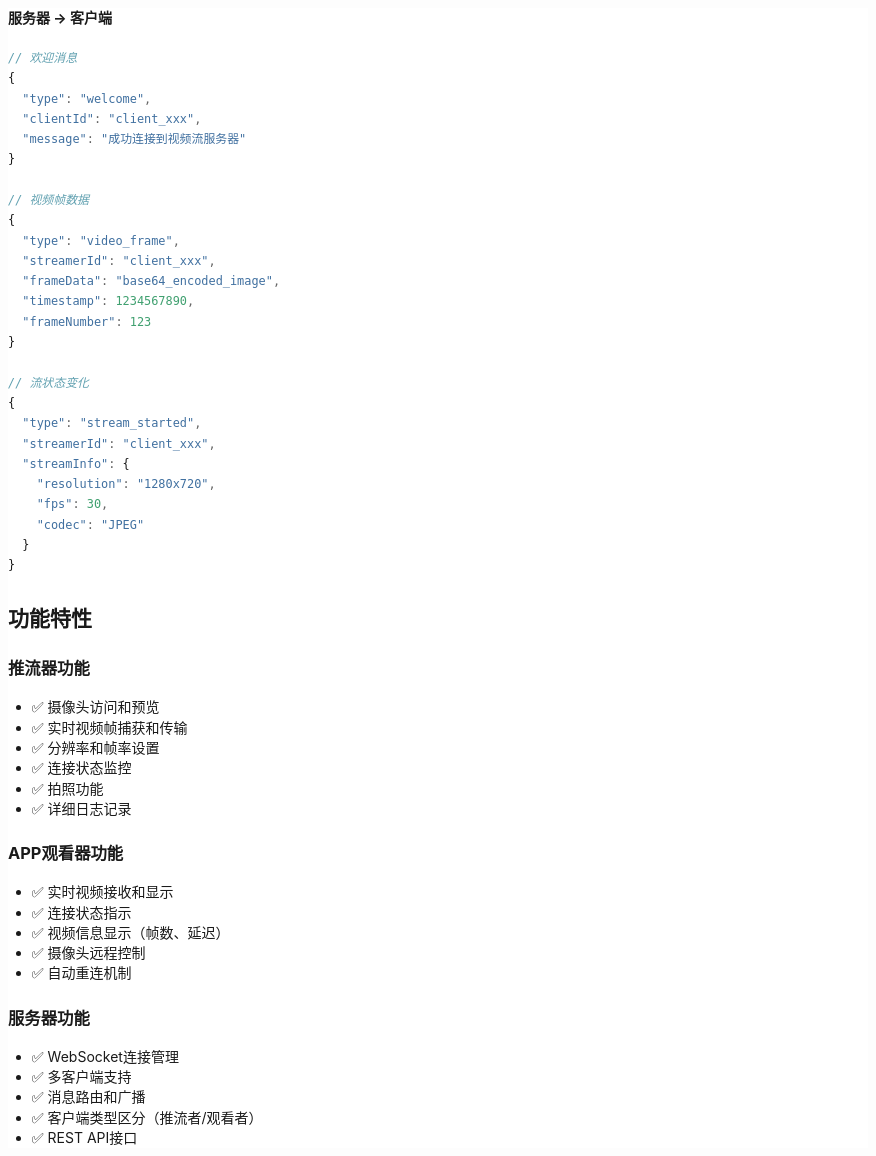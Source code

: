 #### 服务器 → 客户端

```javascript
// 欢迎消息
{
  "type": "welcome",
  "clientId": "client_xxx",
  "message": "成功连接到视频流服务器"
}

// 视频帧数据
{
  "type": "video_frame",
  "streamerId": "client_xxx",
  "frameData": "base64_encoded_image",
  "timestamp": 1234567890,
  "frameNumber": 123
}

// 流状态变化
{
  "type": "stream_started",
  "streamerId": "client_xxx",
  "streamInfo": {
    "resolution": "1280x720",
    "fps": 30,
    "codec": "JPEG"
  }
}
```

## 功能特性

### 推流器功能
- ✅ 摄像头访问和预览
- ✅ 实时视频帧捕获和传输
- ✅ 分辨率和帧率设置
- ✅ 连接状态监控
- ✅ 拍照功能
- ✅ 详细日志记录

### APP观看器功能
- ✅ 实时视频接收和显示
- ✅ 连接状态指示
- ✅ 视频信息显示（帧数、延迟）
- ✅ 摄像头远程控制
- ✅ 自动重连机制

### 服务器功能
- ✅ WebSocket连接管理
- ✅ 多客户端支持
- ✅ 消息路由和广播
- ✅ 客户端类型区分（推流者/观看者）
- ✅ REST API接口
